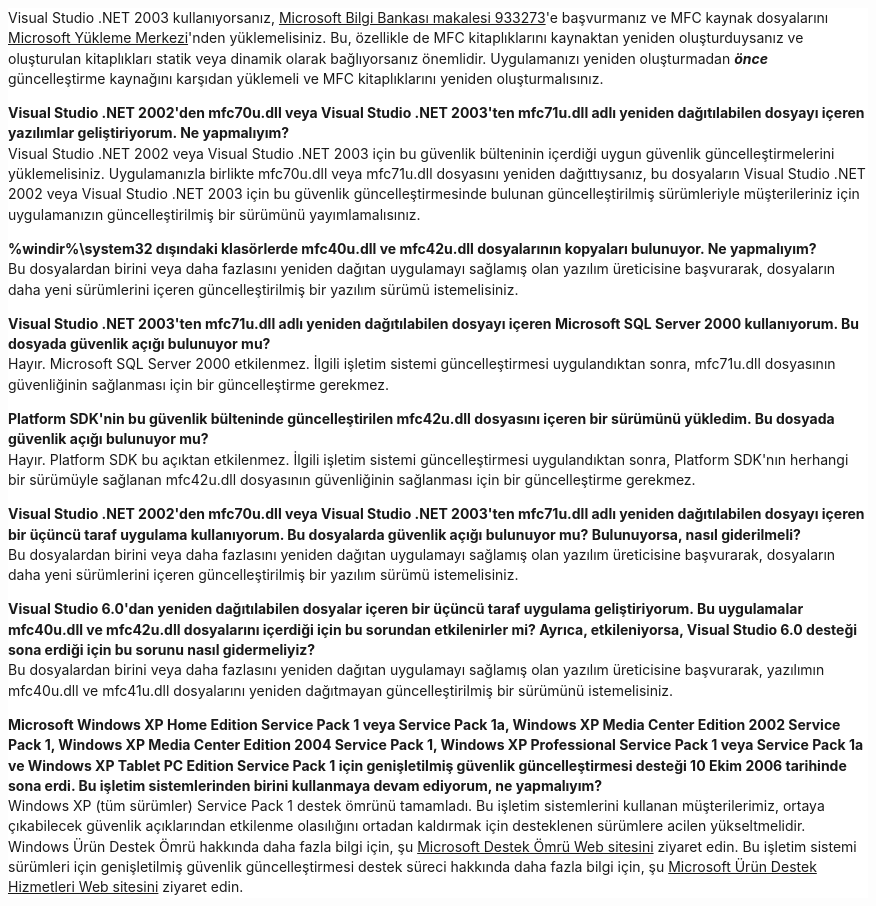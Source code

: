 Visual Studio .NET 2003 kullanıyorsanız, [Microsoft Bilgi Bankası makalesi 933273](http://support.microsoft.com/kb/933273/)'e başvurmanız ve MFC kaynak dosyalarını [Microsoft Yükleme Merkezi](http://www.microsoft.com/downloads/details.aspx?familyid=48e4c8fa-7a8c-41dc-af1c-e9e3be107171)'nden yüklemelisiniz. Bu, özellikle de MFC kitaplıklarını kaynaktan yeniden oluşturduysanız ve oluşturulan kitaplıkları statik veya dinamik olarak bağlıyorsanız önemlidir. Uygulamanızı yeniden oluşturmadan ***önce*** güncelleştirme kaynağını karşıdan yüklemeli ve MFC kitaplıklarını yeniden oluşturmalısınız.

**Visual Studio .NET 2002'den mfc70u.dll veya Visual Studio .NET 2003'ten mfc71u.dll adlı yeniden dağıtılabilen dosyayı içeren yazılımlar geliştiriyorum. Ne yapmalıyım?**  
Visual Studio .NET 2002 veya Visual Studio .NET 2003 için bu güvenlik bülteninin içerdiği uygun güvenlik güncelleştirmelerini yüklemelisiniz. Uygulamanızla birlikte mfc70u.dll veya mfc71u.dll dosyasını yeniden dağıttıysanız, bu dosyaların Visual Studio .NET 2002 veya Visual Studio .NET 2003 için bu güvenlik güncelleştirmesinde bulunan güncelleştirilmiş sürümleriyle müşterileriniz için uygulamanızın güncelleştirilmiş bir sürümünü yayımlamalısınız.

**%windir%\\system32 dışındaki klasörlerde mfc40u.dll ve mfc42u.dll dosyalarının kopyaları bulunuyor. Ne yapmalıyım?**  
Bu dosyalardan birini veya daha fazlasını yeniden dağıtan uygulamayı sağlamış olan yazılım üreticisine başvurarak, dosyaların daha yeni sürümlerini içeren güncelleştirilmiş bir yazılım sürümü istemelisiniz.

**Visual Studio .NET 2003'ten mfc71u.dll adlı yeniden dağıtılabilen dosyayı içeren Microsoft SQL Server 2000 kullanıyorum. Bu dosyada güvenlik açığı bulunuyor mu?**  
Hayır. Microsoft SQL Server 2000 etkilenmez. İlgili işletim sistemi güncelleştirmesi uygulandıktan sonra, mfc71u.dll dosyasının güvenliğinin sağlanması için bir güncelleştirme gerekmez.

**Platform SDK'nin bu güvenlik bülteninde güncelleştirilen mfc42u.dll dosyasını içeren bir sürümünü yükledim. Bu dosyada güvenlik açığı bulunuyor mu?**  
Hayır. Platform SDK bu açıktan etkilenmez. İlgili işletim sistemi güncelleştirmesi uygulandıktan sonra, Platform SDK'nın herhangi bir sürümüyle sağlanan mfc42u.dll dosyasının güvenliğinin sağlanması için bir güncelleştirme gerekmez.

**Visual Studio .NET 2002'den mfc70u.dll veya Visual Studio .NET 2003'ten mfc71u.dll adlı yeniden dağıtılabilen dosyayı içeren bir üçüncü taraf uygulama kullanıyorum. Bu dosyalarda güvenlik açığı bulunuyor mu? Bulunuyorsa, nasıl giderilmeli?**  
Bu dosyalardan birini veya daha fazlasını yeniden dağıtan uygulamayı sağlamış olan yazılım üreticisine başvurarak, dosyaların daha yeni sürümlerini içeren güncelleştirilmiş bir yazılım sürümü istemelisiniz.

**Visual Studio 6.0'dan yeniden dağıtılabilen dosyalar içeren bir üçüncü taraf uygulama geliştiriyorum. Bu uygulamalar mfc40u.dll ve mfc42u.dll dosyalarını içerdiği için bu sorundan etkilenirler mi? Ayrıca, etkileniyorsa, Visual Studio 6.0 desteği sona erdiği için bu sorunu nasıl gidermeliyiz?**  
Bu dosyalardan birini veya daha fazlasını yeniden dağıtan uygulamayı sağlamış olan yazılım üreticisine başvurarak, yazılımın mfc40u.dll ve mfc41u.dll dosyalarını yeniden dağıtmayan güncelleştirilmiş bir sürümünü istemelisiniz.

**Microsoft Windows XP Home Edition Service Pack 1 veya Service Pack 1a, Windows XP Media Center Edition 2002 Service Pack 1, Windows XP Media Center Edition 2004 Service Pack 1, Windows XP Professional Service Pack 1 veya Service Pack 1a ve Windows XP Tablet PC Edition Service Pack 1 için genişletilmiş güvenlik güncelleştirmesi desteği 10 Ekim 2006 tarihinde sona erdi. Bu işletim sistemlerinden birini kullanmaya devam ediyorum, ne yapmalıyım?**  
Windows XP (tüm sürümler) Service Pack 1 destek ömrünü tamamladı. Bu işletim sistemlerini kullanan müşterilerimiz, ortaya çıkabilecek güvenlik açıklarından etkilenme olasılığını ortadan kaldırmak için desteklenen sürümlere acilen yükseltmelidir. Windows Ürün Destek Ömrü hakkında daha fazla bilgi için, şu [Microsoft Destek Ömrü Web sitesini](http://go.microsoft.com/fwlink/?linkid=21742) ziyaret edin. Bu işletim sistemi sürümleri için genişletilmiş güvenlik güncelleştirmesi destek süreci hakkında daha fazla bilgi için, şu [Microsoft Ürün Destek Hizmetleri Web sitesini](http://go.microsoft.com/fwlink/?linkid=33328) ziyaret edin.
